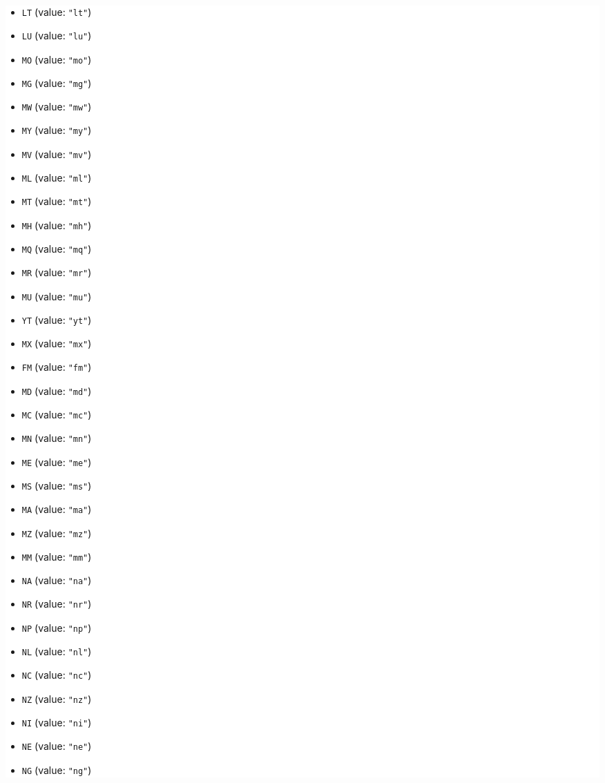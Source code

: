 * `LT` (value: `"lt"`)

* `LU` (value: `"lu"`)

* `MO` (value: `"mo"`)

* `MG` (value: `"mg"`)

* `MW` (value: `"mw"`)

* `MY` (value: `"my"`)

* `MV` (value: `"mv"`)

* `ML` (value: `"ml"`)

* `MT` (value: `"mt"`)

* `MH` (value: `"mh"`)

* `MQ` (value: `"mq"`)

* `MR` (value: `"mr"`)

* `MU` (value: `"mu"`)

* `YT` (value: `"yt"`)

* `MX` (value: `"mx"`)

* `FM` (value: `"fm"`)

* `MD` (value: `"md"`)

* `MC` (value: `"mc"`)

* `MN` (value: `"mn"`)

* `ME` (value: `"me"`)

* `MS` (value: `"ms"`)

* `MA` (value: `"ma"`)

* `MZ` (value: `"mz"`)

* `MM` (value: `"mm"`)

* `NA` (value: `"na"`)

* `NR` (value: `"nr"`)

* `NP` (value: `"np"`)

* `NL` (value: `"nl"`)

* `NC` (value: `"nc"`)

* `NZ` (value: `"nz"`)

* `NI` (value: `"ni"`)

* `NE` (value: `"ne"`)

* `NG` (value: `"ng"`)
